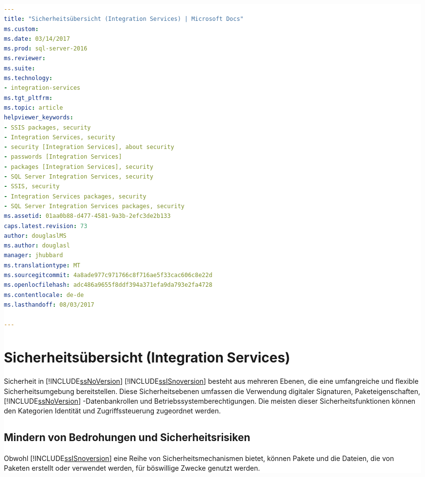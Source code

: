 ```yaml
---
title: "Sicherheitsübersicht (Integration Services) | Microsoft Docs"
ms.custom: 
ms.date: 03/14/2017
ms.prod: sql-server-2016
ms.reviewer: 
ms.suite: 
ms.technology:
- integration-services
ms.tgt_pltfrm: 
ms.topic: article
helpviewer_keywords:
- SSIS packages, security
- Integration Services, security
- security [Integration Services], about security
- passwords [Integration Services]
- packages [Integration Services], security
- SQL Server Integration Services, security
- SSIS, security
- Integration Services packages, security
- SQL Server Integration Services packages, security
ms.assetid: 01aa0b88-d477-4581-9a3b-2efc3de2b133
caps.latest.revision: 73
author: douglaslMS
ms.author: douglasl
manager: jhubbard
ms.translationtype: MT
ms.sourcegitcommit: 4a8ade977c971766c8f716ae5f33cac606c8e22d
ms.openlocfilehash: adc486a9655f8ddf394a371efa9da793e2fa4728
ms.contentlocale: de-de
ms.lasthandoff: 08/03/2017

---
```

# <a name="security-overview-integration-services"></a>Sicherheitsübersicht (Integration Services)
  Sicherheit in [!INCLUDE[ssNoVersion](../../includes/ssnoversion-md.md)] [!INCLUDE[ssISnoversion](../../includes/ssisnoversion-md.md)] besteht aus mehreren Ebenen, die eine umfangreiche und flexible Sicherheitsumgebung bereitstellen. Diese Sicherheitsebenen umfassen die Verwendung digitaler Signaturen, Paketeigenschaften, [!INCLUDE[ssNoVersion](../../includes/ssnoversion-md.md)] -Datenbankrollen und Betriebssystemberechtigungen. Die meisten dieser Sicherheitsfunktionen können den Kategorien Identität und Zugriffssteuerung zugeordnet werden.  

## <a name="threat-and-vulnerability-mitigation"></a>Mindern von Bedrohungen und Sicherheitsrisiken
  Obwohl [!INCLUDE[ssISnoversion](../../includes/ssisnoversion-md.md)] eine Reihe von Sicherheitsmechanismen bietet, können Pakete und die Dateien, die von Paketen erstellt oder verwendet werden, für böswillige Zwecke genutzt werden.  
  